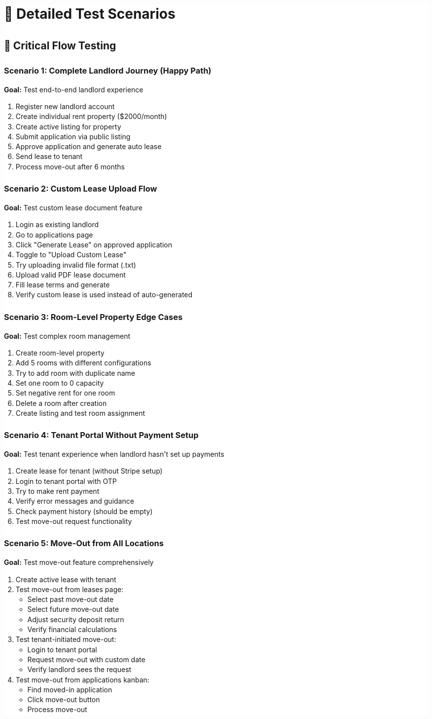 # 🧪 Detailed Test Scenarios

## 🎯 Critical Flow Testing

### Scenario 1: Complete Landlord Journey (Happy Path)
**Goal:** Test end-to-end landlord experience
1. Register new landlord account
2. Create individual rent property ($2000/month)
3. Create active listing for property
4. Submit application via public listing
5. Approve application and generate auto lease
6. Send lease to tenant
7. Process move-out after 6 months

### Scenario 2: Custom Lease Upload Flow
**Goal:** Test custom lease document feature
1. Login as existing landlord
2. Go to applications page
3. Click "Generate Lease" on approved application
4. Toggle to "Upload Custom Lease"
5. Try uploading invalid file format (.txt)
6. Upload valid PDF lease document
7. Fill lease terms and generate
8. Verify custom lease is used instead of auto-generated

### Scenario 3: Room-Level Property Edge Cases
**Goal:** Test complex room management
1. Create room-level property
2. Add 5 rooms with different configurations
3. Try to add room with duplicate name
4. Set one room to 0 capacity
5. Set negative rent for one room
6. Delete a room after creation
7. Create listing and test room assignment

### Scenario 4: Tenant Portal Without Payment Setup
**Goal:** Test tenant experience when landlord hasn't set up payments
1. Create lease for tenant (without Stripe setup)
2. Login to tenant portal with OTP
3. Try to make rent payment
4. Verify error messages and guidance
5. Check payment history (should be empty)
6. Test move-out request functionality

### Scenario 5: Move-Out from All Locations
**Goal:** Test move-out feature comprehensively
1. Create active lease with tenant
2. Test move-out from leases page:
   - Select past move-out date
   - Select future move-out date
   - Adjust security deposit return
   - Verify financial calculations
3. Test tenant-initiated move-out:
   - Login to tenant portal
   - Request move-out with custom date
   - Verify landlord sees the request
4. Test move-out from applications kanban:
   - Find moved-in application
   - Click move-out button
   - Process move-out